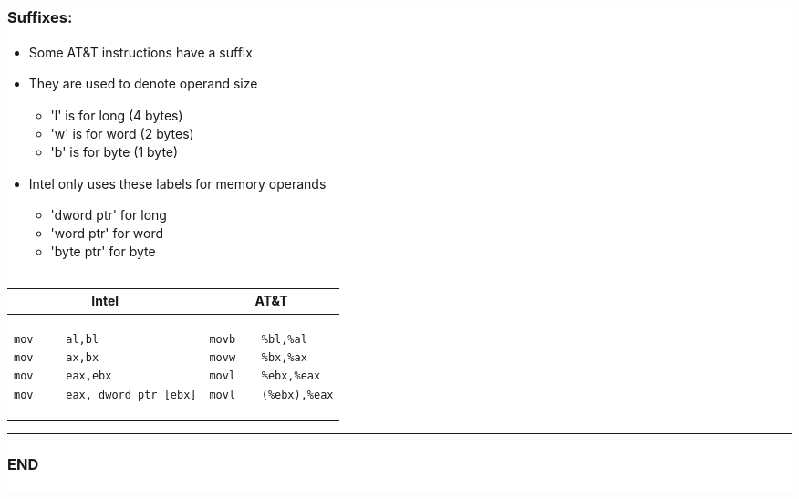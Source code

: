 
### Suffixes:

- Some AT&T instructions have a suffix
  
- They are used to denote operand size
  
  - 'l' is for long (4 bytes)
    <!--​.element: class="fragment" -->
  - 'w' is for word (2 bytes)
    <!--​.element: class="fragment" -->
  - 'b' is for byte (1 byte)
    <!--​.element: class="fragment" -->
- Intel only uses these labels for memory operands
  
  - 'dword ptr' for long
    <!--​.element: class="fragment" -->
  - 'word ptr' for word
    <!--​.element: class="fragment" -->
  - 'byte ptr' for byte
    <!--​.element: class="fragment" -->

---

<table style="min-width: var(--slide-width)">
<thead>
<tr>
<th>Intel</th>
<th>AT&T</th>
</tr>
</thead>
<tbody>
<tr>
<td>

```x86asm [1:]
mov     al,bl
mov     ax,bx
mov     eax,ebx
mov     eax, dword ptr [ebx]
```

</td>
<td>

```x86asmatt [1:]
movb    %bl,%al
movw    %bx,%ax
movl    %ebx,%eax
movl    (%ebx),%eax
```

</td>
</tr>
</tbody>
<table>

---

### END

